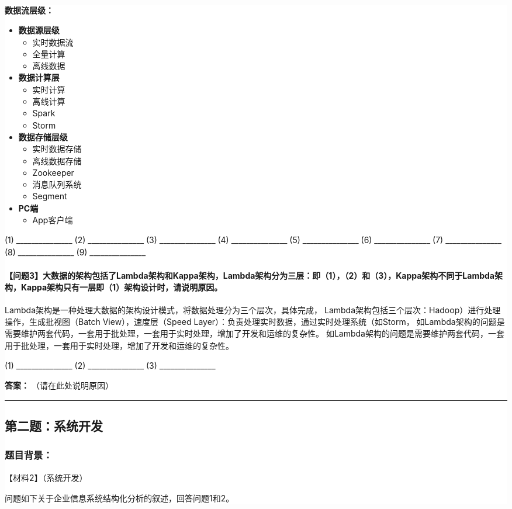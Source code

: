 **数据流层级：**
- **数据源层级**
  - 实时数据流
  - 全量计算
  - 离线数据
- **数据计算层**
  - 实时计算
  - 离线计算
  - Spark
  - Storm
- **数据存储层级**
  - 实时数据存储
  - 离线数据存储
  - Zookeeper
  - 消息队列系统
  - Segment
- **PC端**
  - App客户端

(1) _______________
(2) _______________
(3) _______________
(4) _______________
(5) _______________
(6) _______________
(7) _______________
(8) _______________
(9) _______________

#### 【问题3】大数据的架构包括了Lambda架构和Kappa架构，Lambda架构分为三层：即（1），（2）和（3），Kappa架构不同于Lambda架构，Kappa架构只有一层即（1）架构设计时，请说明原因。

Lambda架构是一种处理大数据的架构设计模式，将数据处理分为三个层次，具体完成，
Lambda架构包括三个层次：Hadoop）进行处理操作，生成批视图（Batch View），速度层（Speed Layer）：负责处理实时数据，通过实时处理系统（如Storm，
如Lambda架构的问题是需要维护两套代码，一套用于批处理，一套用于实时处理，增加了开发和运维的复杂性。
如Lambda架构的问题是需要维护两套代码，一套用于批处理，一套用于实时处理，增加了开发和运维的复杂性。

(1) _______________
(2) _______________
(3) _______________

**答案：**
（请在此处说明原因）

---

## 第二题：系统开发

### 题目背景：
【材料2】（系统开发）

问题如下关于企业信息系统结构化分析的叙述，回答问题1和2。
